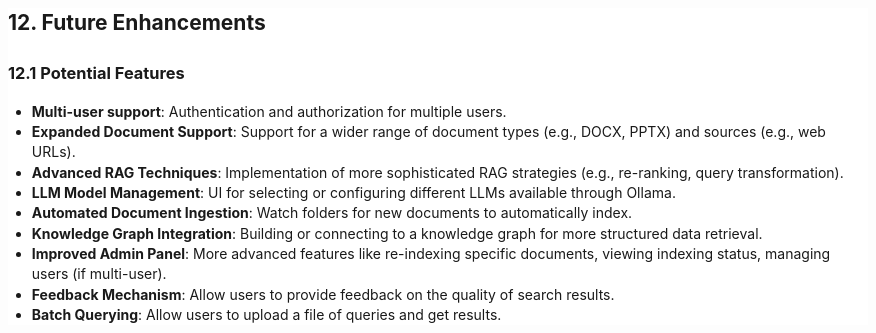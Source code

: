 ## 12. Future Enhancements

### 12.1 Potential Features
-   **Multi-user support**: Authentication and authorization for multiple users.
-   **Expanded Document Support**: Support for a wider range of document types (e.g., DOCX, PPTX) and sources (e.g., web URLs).
-   **Advanced RAG Techniques**: Implementation of more sophisticated RAG strategies (e.g., re-ranking, query transformation).
-   **LLM Model Management**: UI for selecting or configuring different LLMs available through Ollama.
-   **Automated Document Ingestion**: Watch folders for new documents to automatically index.
-   **Knowledge Graph Integration**: Building or connecting to a knowledge graph for more structured data retrieval.
-   **Improved Admin Panel**: More advanced features like re-indexing specific documents, viewing indexing status, managing users (if multi-user).
-   **Feedback Mechanism**: Allow users to provide feedback on the quality of search results.
-   **Batch Querying**: Allow users to upload a file of queries and get results.

